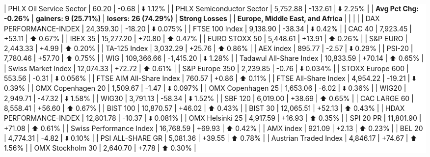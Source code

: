 | PHLX Oil Service Sector | 60.20 | -0.68 | :arrow_down: 1.12% |
| PHLX Semiconductor Sector | 5,752.88 | -132.61 | :arrow_down: 2.25% |
| <strong>Avg Pct Chg: -0.26%</strong> | <strong>gainers: 9 (25.71%)</strong> | <strong>losers: 26 (74.29%)</strong> | **Strong Losses** |
| **Europe, Middle East, and Africa** | | | |
| DAX PERFORMANCE-INDEX | 24,359.30 | -18.20 | :arrow_down: 0.075% |
| FTSE 100 Index | 9,138.90 | -38.34 | :arrow_down: 0.42% |
| CAC 40 | 7,923.45 | +53.11 | :arrow_up: 0.67% |
| IBEX 35 | 15,277.20 | +70.80 | :arrow_up: 0.47% |
| EURO STOXX 50 | 5,448.61 | +13.91 | :arrow_up: 0.26% |
| S&P EURO | 2,443.33 | +4.99 | :arrow_up: 0.20% |
| TA-125 Index | 3,032.29 | +25.76 | :arrow_up: 0.86% |
| AEX index | 895.77 | -2.57 | :arrow_down: 0.29% |
| PSI-20 | 7,780.46 | +57.70 | :arrow_up: 0.75% |
| WIG | 109,366.66 | -1,415.20 | :arrow_down: 1.28% |
| Tadawul All-Share Index | 10,833.59 | +70.14 | :arrow_up: 0.65% |
| Swiss Market Index | 12,074.33 | +72.72 | :arrow_up: 0.61% |
| S&P Europe 350 | 2,239.85 | -0.76 | :arrow_down: 0.034% |
| STOXX Europe 600 | 553.56 | -0.31 | :arrow_down: 0.056% |
| FTSE AIM All-Share Index | 760.57 | +0.86 | :arrow_up: 0.11% |
| FTSE All-Share Index | 4,954.22 | -19.21 | :arrow_down: 0.39% |
| OMX Copenhagen 20 | 1,509.67 | -1.47 | :arrow_down: 0.097% |
| OMX Copenhagen 25 | 1,653.06 | -6.02 | :arrow_down: 0.36% |
| WIG20 | 2,949.71 | -47.32 | :arrow_down: 1.58% |
| WIG30 | 3,791.13 | -58.34 | :arrow_down: 1.52% |
| SBF 120 | 6,019.00 | +38.69 | :arrow_up: 0.65% |
| CAC LARGE 60 | 8,558.41 | +56.60 | :arrow_up: 0.67% |
| BIST 100 | 10,870.57 | +46.02 | :arrow_up: 0.43% |
| BIST 30 | 12,065.51 | +52.13 | :arrow_up: 0.43% |
| HDAX PERFORMANCE-INDEX | 12,801.78 | -10.37 | :arrow_down: 0.081% |
| OMX Helsinki 25 | 4,917.59 | +16.93 | :arrow_up: 0.35% |
| SPI 20 PR | 11,801.90 | +71.08 | :arrow_up: 0.61% |
| Swiss Performance Index | 16,768.59 | +69.93 | :arrow_up: 0.42% |
| AMX index | 921.09 | +2.13 | :arrow_up: 0.23% |
| BEL 20 | 4,774.31 | -4.82 | :arrow_down: 0.10% |
| PSI ALL-SHARE GR | 5,081.36 | +39.55 | :arrow_up: 0.78% |
| Austrian Traded Index | 4,846.17 | +74.67 | :arrow_up: 1.56% |
| OMX Stockholm 30 | 2,640.70 | +7.78 | :arrow_up: 0.30% |